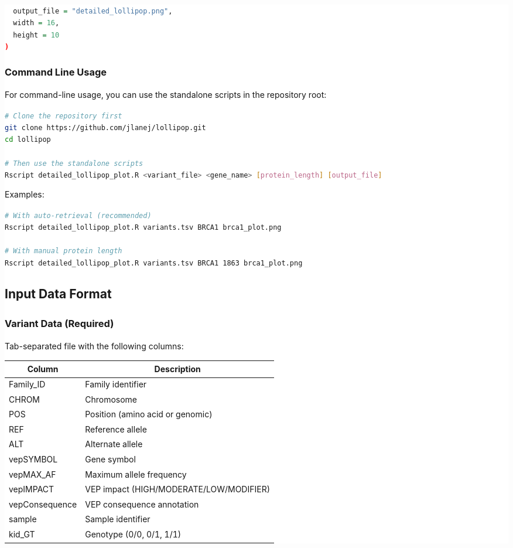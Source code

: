```r
  output_file = "detailed_lollipop.png",
  width = 16,
  height = 10
)
```

### Command Line Usage

For command-line usage, you can use the standalone scripts in the repository root:

```bash
# Clone the repository first
git clone https://github.com/jlanej/lollipop.git
cd lollipop

# Then use the standalone scripts
Rscript detailed_lollipop_plot.R <variant_file> <gene_name> [protein_length] [output_file]
```

Examples:
```bash
# With auto-retrieval (recommended)
Rscript detailed_lollipop_plot.R variants.tsv BRCA1 brca1_plot.png

# With manual protein length
Rscript detailed_lollipop_plot.R variants.tsv BRCA1 1863 brca1_plot.png
```

## Input Data Format

### Variant Data (Required)

Tab-separated file with the following columns:

| Column | Description |
|--------|-------------|
| Family_ID | Family identifier |
| CHROM | Chromosome |
| POS | Position (amino acid or genomic) |
| REF | Reference allele |
| ALT | Alternate allele |
| vepSYMBOL | Gene symbol |
| vepMAX_AF | Maximum allele frequency |
| vepIMPACT | VEP impact (HIGH/MODERATE/LOW/MODIFIER) |
| vepConsequence | VEP consequence annotation |
| sample | Sample identifier |
| kid_GT | Genotype (0/0, 0/1, 1/1) |
